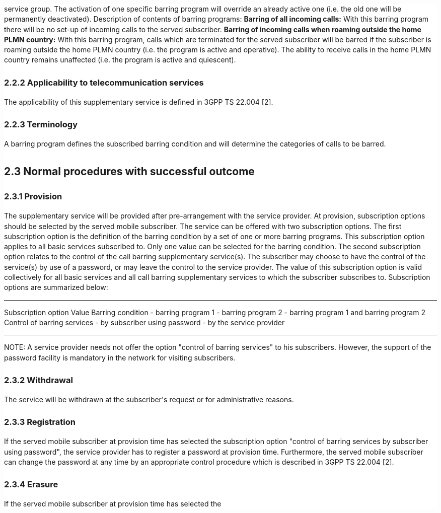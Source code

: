 service group. The activation of one specific barring program will override an
already active one (i.e. the old one will be permanently deactivated).
Description of contents of barring programs:
**Barring of all incoming calls:**
With this barring program there will be no set-up of incoming calls to the
served subscriber.
**Barring of incoming calls when roaming outside the home PLMN country:**
With this barring program, calls which are terminated for the served
subscriber will be barred if the subscriber is roaming outside the home PLMN
country (i.e. the program is active and operative). The ability to receive
calls in the home PLMN country remains unaffected (i.e. the program is active
and quiescent).
### 2.2.2 Applicability to telecommunication services
The applicability of this supplementary service is defined in 3GPP TS 22.004
[2].
### 2.2.3 Terminology
A barring program defines the subscribed barring condition and will determine
the categories of calls to be barred.
## 2.3 Normal procedures with successful outcome
### 2.3.1 Provision
The supplementary service will be provided after pre-arrangement with the
service provider. At provision, subscription options should be selected by the
served mobile subscriber.
The service can be offered with two subscription options.
The first subscription option is the definition of the barring condition by a
set of one or more barring programs. This subscription option applies to all
basic services subscribed to. Only one value can be selected for the barring
condition.
The second subscription option relates to the control of the call barring
supplementary service(s). The subscriber may choose to have the control of the
service(s) by use of a password, or may leave the control to the service
provider. The value of this subscription option is valid collectively for all
basic services and all call barring supplementary services to which the
subscriber subscribes to.
Subscription options are summarized below:
* * *
Subscription option Value
Barring condition - barring program 1
                                \- barring program 2
                                \- barring program 1 and
                                barring program 2
Control of barring services - by subscriber using password
                                \- by the service provider
* * *
NOTE: A service provider needs not offer the option \"control of barring
services\" to his subscribers. However, the support of the password facility
is mandatory in the network for visiting subscribers.
### 2.3.2 Withdrawal
The service will be withdrawn at the subscriber's request or for
administrative reasons.
### 2.3.3 Registration
If the served mobile subscriber at provision time has selected the
subscription option \"control of barring services by subscriber using
password\", the service provider has to register a password at provision time.
Furthermore, the served mobile subscriber can change the password at any time
by an appropriate control procedure which is described in 3GPP TS 22.004 [2].
### 2.3.4 Erasure
If the served mobile subscriber at provision time has selected the